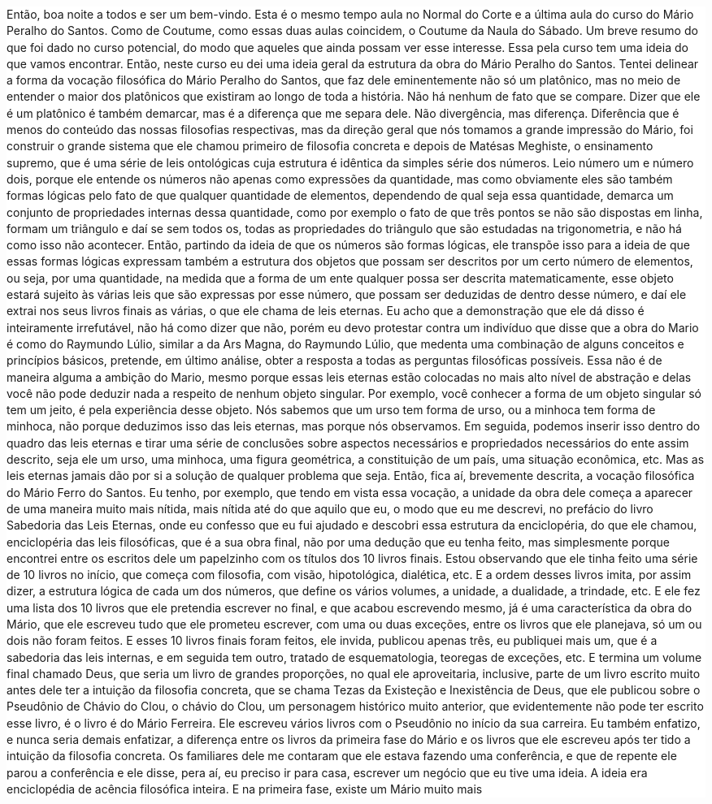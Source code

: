  Então, boa noite a todos e ser um bem-vindo. Esta é o mesmo tempo aula no Normal do Corte e a última aula do curso do Mário Peralho do Santos. Como de Coutume, como essas duas aulas coincidem, o Coutume da Naula do Sábado. Um breve resumo do que foi dado no curso potencial, do modo que aqueles que ainda possam ver esse interesse. Essa pela curso tem uma ideia do que vamos encontrar. Então, neste curso eu dei uma ideia geral da estrutura da obra do Mário Peralho do Santos. Tentei delinear a forma da vocação filosófica do Mário Peralho do Santos, que faz dele eminentemente não só um platônico, mas no meio de entender o maior dos platônicos que existiram ao longo de toda a história. Não há nenhum de fato que se compare. Dizer que ele é um platônico é também demarcar, mas é a diferença que me separa dele. Não divergência, mas diferença. Diferência que é menos do conteúdo das nossas filosofias respectivas, mas da direção geral que nós tomamos a grande impressão do Mário, foi construir o grande sistema que ele chamou primeiro de filosofia concreta e depois de Matésas Meghiste, o ensinamento supremo, que é uma série de leis ontológicas cuja estrutura é idêntica da simples série dos números. Leio número um e número dois, porque ele entende os números não apenas como expressões da quantidade, mas como obviamente eles são também formas lógicas pelo fato de que qualquer quantidade de elementos, dependendo de qual seja essa quantidade, demarca um conjunto de propriedades internas dessa quantidade, como por exemplo o fato de que três pontos se não são dispostas em linha, formam um triângulo e daí se sem todos os, todas as propriedades do triângulo que são estudadas na trigonometria, e não há como isso não acontecer. Então, partindo da ideia de que os números são formas lógicas, ele transpõe isso para a ideia de que essas formas lógicas expressam também a estrutura dos objetos que possam ser descritos por um certo número de elementos, ou seja, por uma quantidade, na medida que a forma de um ente qualquer possa ser descrita matematicamente, esse objeto estará sujeito às várias leis que são expressas por esse número, que possam ser deduzidas de dentro desse número, e daí ele extrai nos seus livros finais as várias, o que ele chama de leis eternas. Eu acho que a demonstração que ele dá disso é inteiramente irrefutável, não há como dizer que não, porém eu devo protestar contra um indivíduo que disse que a obra do Mario é como do Raymundo Lúlio, similar a da Ars Magna, do Raymundo Lúlio, que medenta uma combinação de alguns conceitos e princípios básicos, pretende, em último análise, obter a resposta a todas as perguntas filosóficas possíveis. Essa não é de maneira alguma a ambição do Mario, mesmo porque essas leis eternas estão colocadas no mais alto nível de abstração e delas você não pode deduzir nada a respeito de nenhum objeto singular. Por exemplo, você conhecer a forma de um objeto singular só tem um jeito, é pela experiência desse objeto. Nós sabemos que um urso tem forma de urso, ou a minhoca tem forma de minhoca, não porque deduzimos isso das leis eternas, mas porque nós observamos. Em seguida, podemos inserir isso dentro do quadro das leis eternas e tirar uma série de conclusões sobre aspectos necessários e propriedados necessários do ente assim descrito, seja ele um urso, uma minhoca, uma figura geométrica, a constituição de um país, uma situação econômica, etc. Mas as leis eternas jamais dão por si a solução de qualquer problema que seja. Então, fica aí, brevemente descrita, a vocação filosófica do Mário Ferro do Santos. Eu tenho, por exemplo, que tendo em vista essa vocação, a unidade da obra dele começa a aparecer de uma maneira muito mais nítida, mais nítida até do que aquilo que eu, o modo que eu me descrevi, no prefácio do livro Sabedoria das Leis Eternas, onde eu confesso que eu fui ajudado e descobri essa estrutura da enciclopéria, do que ele chamou, enciclopéria das leis filosóficas, que é a sua obra final, não por uma dedução que eu tenha feito, mas simplesmente porque encontrei entre os escritos dele um papelzinho com os títulos dos 10 livros finais. Estou observando que ele tinha feito uma série de 10 livros no início, que começa com filosofia, com visão, hipotológica, dialética, etc. E a ordem desses livros imita, por assim dizer, a estrutura lógica de cada um dos números, que define os vários volumes, a unidade, a dualidade, a trindade, etc. E ele fez uma lista dos 10 livros que ele pretendia escrever no final, e que acabou escrevendo mesmo, já é uma característica da obra do Mário, que ele escreveu tudo que ele prometeu escrever, com uma ou duas exceções, entre os livros que ele planejava, só um ou dois não foram feitos. E esses 10 livros finais foram feitos, ele invida, publicou apenas três, eu publiquei mais um, que é a sabedoria das leis internas, e em seguida tem outro, tratado de esquematologia, teoregas de exceções, etc. E termina um volume final chamado Deus, que seria um livro de grandes proporções, no qual ele aproveitaria, inclusive, parte de um livro escrito muito antes dele ter a intuição da filosofia concreta, que se chama Tezas da Existeção e Inexistência de Deus, que ele publicou sobre o Pseudônio de Chávio do Clou, o chávio do Clou, um personagem histórico muito anterior, que evidentemente não pode ter escrito esse livro, é o livro é do Mário Ferreira. Ele escreveu vários livros com o Pseudônio no início da sua carreira. Eu também enfatizo, e nunca seria demais enfatizar, a diferença entre os livros da primeira fase do Mário e os livros que ele escreveu após ter tido a intuição da filosofia concreta. Os familiares dele me contaram que ele estava fazendo uma conferência, e que de repente ele parou a conferência e ele disse, pera aí, eu preciso ir para casa, escrever um negócio que eu tive uma ideia. A ideia era enciclopédia de acência filosófica inteira. E na primeira fase, existe um Mário muito mais